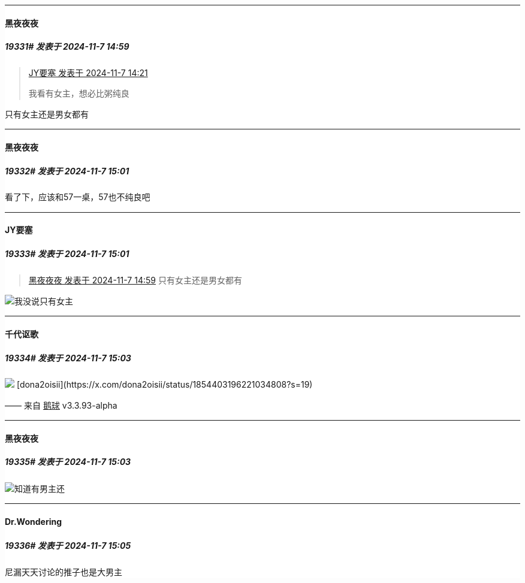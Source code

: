 
*****

####  黑夜夜夜  
##### 19331#       发表于 2024-11-7 14:59

<blockquote><a href="httphttps://bbs.saraba1st.com/2b/forum.php?mod=redirect&amp;goto=findpost&amp;pid=66640244&amp;ptid=2201926" target="_blank">JY要塞 发表于 2024-11-7 14:21</a>

我看有女主，想必比粥纯良</blockquote>
只有女主还是男女都有


*****

####  黑夜夜夜  
##### 19332#       发表于 2024-11-7 15:01

看了下，应该和57一桌，57也不纯良吧

*****

####  JY要塞  
##### 19333#       发表于 2024-11-7 15:01

<blockquote><a href="httphttps://bbs.saraba1st.com/2b/forum.php?mod=redirect&amp;goto=findpost&amp;pid=66640514&amp;ptid=2201926" target="_blank">黑夜夜夜 发表于 2024-11-7 14:59</a>
只有女主还是男女都有</blockquote>
<img src="https://static.saraba1st.com/image/smiley/face2017/037.png" referrerpolicy="no-referrer">我没说只有女主

*****

####  千代讴歌  
##### 19334#       发表于 2024-11-7 15:03

<img src="https://p.sda1.dev/20/bf43ae265145f98b0681921940f9e38a/image.jpg" referrerpolicy="no-referrer">
[dona2oisii](https://x.com/dona2oisii/status/1854403196221034808?s=19)

—— 来自 [鹅球](https://www.pgyer.com/xfPejhuq) v3.3.93-alpha

*****

####  黑夜夜夜  
##### 19335#       发表于 2024-11-7 15:03

<img src="https://static.saraba1st.com/image/smiley/face2017/118.png" referrerpolicy="no-referrer">知道有男主还

*****

####  Dr.Wondering  
##### 19336#       发表于 2024-11-7 15:05

尼漏天天讨论的推子也是大男主
